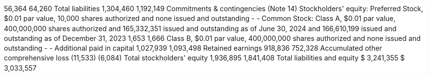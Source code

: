 <td>56,364</td>
<td>64,260</td>
</tr>
<tr>
<td>Total liabilities</td>
<td>1,304,460</td>
<td>1,192,149</td>
</tr>
<tr>
<td>Commitments &amp; contingencies (Note 14)</td>
<td></td>
<td></td>
</tr>
<tr>
<td>Stockholders' equity:</td>
<td></td>
<td></td>
</tr>
<tr>
<td>Preferred Stock, $0.01 par value, 10,000 shares authorized and none issued and outstanding</td>
<td>-</td>
<td>-</td>
</tr>
<tr>
<td>Common Stock:</td>
<td></td>
<td></td>
</tr>
<tr>
<td>Class A, $0.01 par value, 400,000,000 shares authorized and 165,332,351 issued and outstanding as of June 30, 2024 and 166,610,199 issued and outstanding as of December 31, 2023</td>
<td>1,653</td>
<td>1,666</td>
</tr>
<tr>
<td>Class B, $0.01 par value, 400,000,000 shares authorized and none issued and outstanding</td>
<td>-</td>
<td>-</td>
</tr>
<tr>
<td>Additional paid in capital</td>
<td>1,027,939</td>
<td>1,093,498</td>
</tr>
<tr>
<td>Retained earnings</td>
<td>918,836</td>
<td>752,328</td>
</tr>
<tr>
<td>Accumulated other comprehensive loss</td>
<td>(11,533)</td>
<td>(6,084)</td>
</tr>
<tr>
<td>Total stockholders' equity</td>
<td>1,936,895</td>
<td>1,841,408</td>
</tr>
<tr>
<td>Total liabilities and equity</td>
<td>$ 3,241,355</td>
<td>$ 3,033,557</td>
</tr>